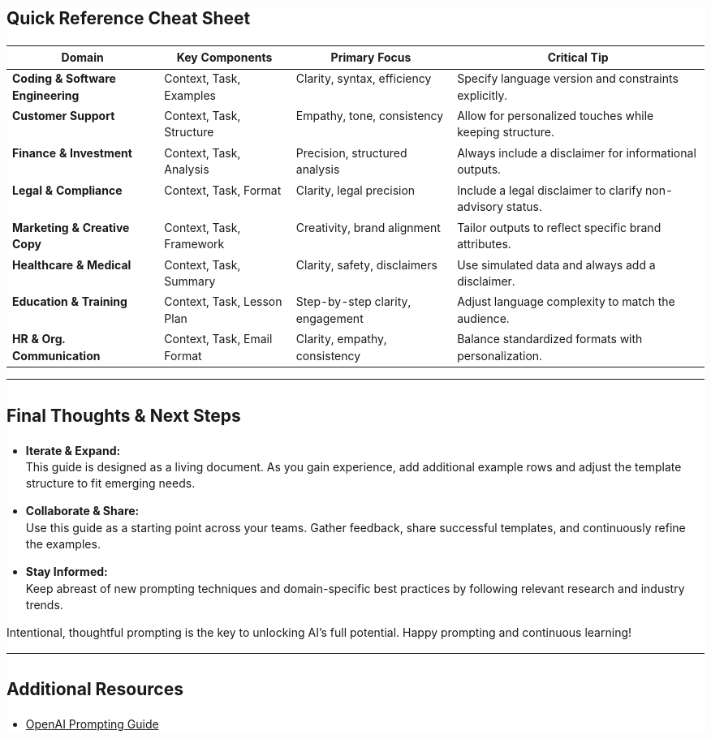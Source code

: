 ## Quick Reference Cheat Sheet

| Domain                          | Key Components            | Primary Focus                    | Critical Tip                                      |
|---------------------------------|---------------------------|----------------------------------|---------------------------------------------------|
| **Coding & Software Engineering**   | Context, Task, Examples    | Clarity, syntax, efficiency       | Specify language version and constraints explicitly. |
| **Customer Support**            | Context, Task, Structure   | Empathy, tone, consistency       | Allow for personalized touches while keeping structure. |
| **Finance & Investment**        | Context, Task, Analysis    | Precision, structured analysis   | Always include a disclaimer for informational outputs. |
| **Legal & Compliance**          | Context, Task, Format      | Clarity, legal precision         | Include a legal disclaimer to clarify non-advisory status. |
| **Marketing & Creative Copy**   | Context, Task, Framework   | Creativity, brand alignment      | Tailor outputs to reflect specific brand attributes. |
| **Healthcare & Medical**        | Context, Task, Summary     | Clarity, safety, disclaimers     | Use simulated data and always add a disclaimer. |
| **Education & Training**        | Context, Task, Lesson Plan | Step-by-step clarity, engagement | Adjust language complexity to match the audience.  |
| **HR & Org. Communication**    | Context, Task, Email Format| Clarity, empathy, consistency    | Balance standardized formats with personalization. |

---

## Final Thoughts & Next Steps

- **Iterate & Expand:**  
  This guide is designed as a living document. As you gain experience, add additional example rows and adjust the template structure to fit emerging needs.
  
- **Collaborate & Share:**  
  Use this guide as a starting point across your teams. Gather feedback, share successful templates, and continuously refine the examples.
  
- **Stay Informed:**  
  Keep abreast of new prompting techniques and domain-specific best practices by following relevant research and industry trends.

Intentional, thoughtful prompting is the key to unlocking AI’s full potential. Happy prompting and continuous learning!

---

## Additional Resources
- [OpenAI Prompting Guide](https://openai.com/blog/openai-prompting-guide)
